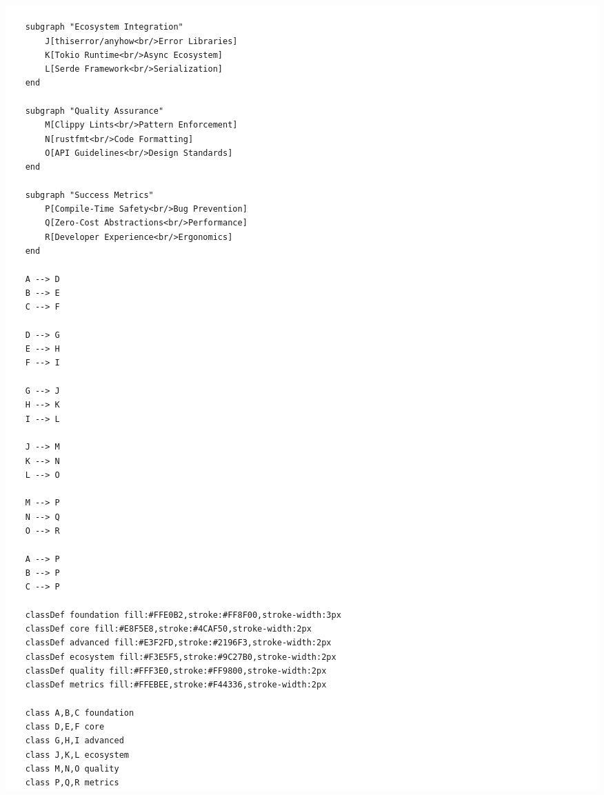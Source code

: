 ```mermaid
    
    subgraph "Ecosystem Integration"
        J[thiserror/anyhow<br/>Error Libraries]
        K[Tokio Runtime<br/>Async Ecosystem]
        L[Serde Framework<br/>Serialization]
    end
    
    subgraph "Quality Assurance"
        M[Clippy Lints<br/>Pattern Enforcement]
        N[rustfmt<br/>Code Formatting]
        O[API Guidelines<br/>Design Standards]
    end
    
    subgraph "Success Metrics"
        P[Compile-Time Safety<br/>Bug Prevention]
        Q[Zero-Cost Abstractions<br/>Performance]
        R[Developer Experience<br/>Ergonomics]
    end
    
    A --> D
    B --> E
    C --> F
    
    D --> G
    E --> H
    F --> I
    
    G --> J
    H --> K
    I --> L
    
    J --> M
    K --> N
    L --> O
    
    M --> P
    N --> Q
    O --> R
    
    A --> P
    B --> P
    C --> P
    
    classDef foundation fill:#FFE0B2,stroke:#FF8F00,stroke-width:3px
    classDef core fill:#E8F5E8,stroke:#4CAF50,stroke-width:2px
    classDef advanced fill:#E3F2FD,stroke:#2196F3,stroke-width:2px
    classDef ecosystem fill:#F3E5F5,stroke:#9C27B0,stroke-width:2px
    classDef quality fill:#FFF3E0,stroke:#FF9800,stroke-width:2px
    classDef metrics fill:#FFEBEE,stroke:#F44336,stroke-width:2px
    
    class A,B,C foundation
    class D,E,F core
    class G,H,I advanced
    class J,K,L ecosystem
    class M,N,O quality
    class P,Q,R metrics
```
